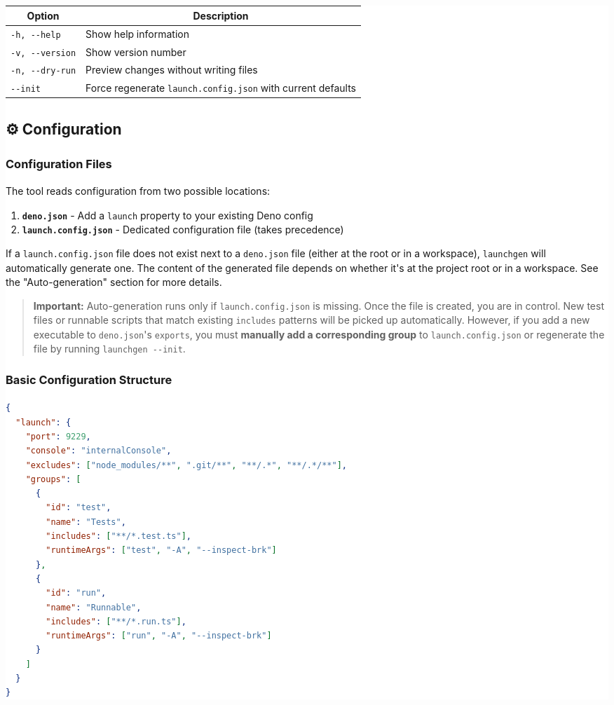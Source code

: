 | Option          | Description                                                 |
| --------------- | ----------------------------------------------------------- |
| `-h, --help`    | Show help information                                       |
| `-v, --version` | Show version number                                         |
| `-n, --dry-run` | Preview changes without writing files                       |
| `--init`        | Force regenerate `launch.config.json` with current defaults |

## ⚙️ Configuration

### Configuration Files

The tool reads configuration from two possible locations:

1. **`deno.json`** - Add a `launch` property to your existing Deno config
2. **`launch.config.json`** - Dedicated configuration file (takes precedence)

If a `launch.config.json` file does not exist next to a `deno.json` file (either at the root or in a workspace),
`launchgen` will automatically generate one. The content of the generated file depends on whether it's at the project
root or in a workspace. See the "Auto-generation" section for more details.

> **Important:** Auto-generation runs only if `launch.config.json` is missing. Once the file is created, you are in
> control. New test files or runnable scripts that match existing `includes` patterns will be picked up automatically.
> However, if you add a new executable to `deno.json`'s `exports`, you must **manually add a corresponding group** to
> `launch.config.json` or regenerate the file by running `launchgen --init`.

### Basic Configuration Structure

```json
{
  "launch": {
    "port": 9229,
    "console": "internalConsole",
    "excludes": ["node_modules/**", ".git/**", "**/.*", "**/.*/**"],
    "groups": [
      {
        "id": "test",
        "name": "Tests",
        "includes": ["**/*.test.ts"],
        "runtimeArgs": ["test", "-A", "--inspect-brk"]
      },
      {
        "id": "run",
        "name": "Runnable",
        "includes": ["**/*.run.ts"],
        "runtimeArgs": ["run", "-A", "--inspect-brk"]
      }
    ]
  }
}
```
